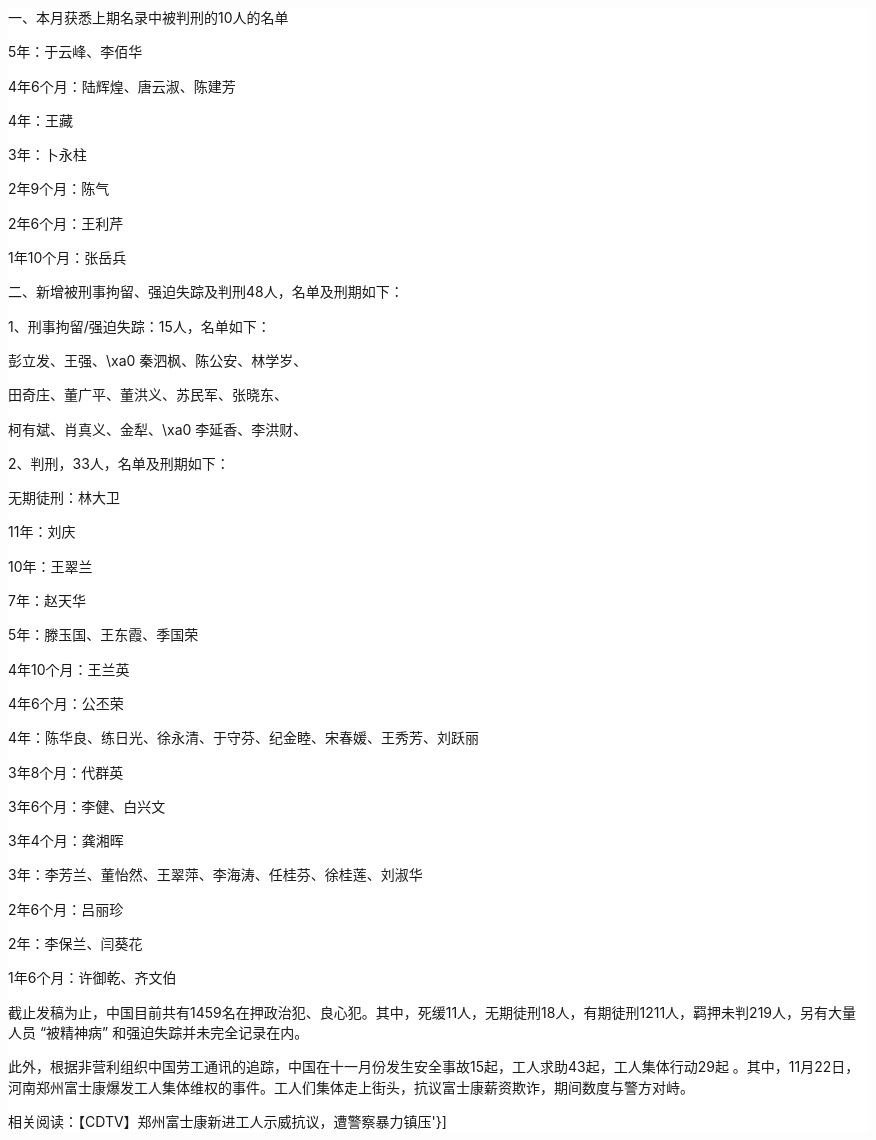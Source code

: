 

一、本月获悉上期名录中被判刑的10人的名单

5年：于云峰、李佰华

4年6个月：陆辉煌、唐云淑、陈建芳

4年：王藏

3年：卜永柱

2年9个月：陈气

2年6个月：王利芹

1年10个月：张岳兵

二、新增被刑事拘留、强迫失踪及判刑48人，名单及刑期如下：

1、刑事拘留/强迫失踪：15人，名单如下：

彭立发、王强、\xa0 秦泗枫、陈公安、林学岁、

田奇庄、董广平、董洪义、苏民军、张晓东、

柯有斌、肖真义、金犁、\xa0 李延香、李洪财、



2、判刑，33人，名单及刑期如下：

无期徒刑：林大卫

11年：刘庆

10年：王翠兰

7年：赵天华

5年：滕玉国、王东霞、季国荣

4年10个月：王兰英

4年6个月：公丕荣

4年：陈华良、练日光、徐永清、于守芬、纪金睦、宋春媛、王秀芳、刘跃丽

3年8个月：代群英

3年6个月：李健、白兴文

3年4个月：龚湘晖

3年：李芳兰、董怡然、王翠萍、李海涛、任桂芬、徐桂莲、刘淑华

2年6个月：吕丽珍

2年：李保兰、闫葵花

1年6个月：许御乾、齐文伯



截止发稿为止，中国目前共有1459名在押政治犯、良心犯。其中，死缓11人，无期徒刑18人，有期徒刑1211人，羁押未判219人，另有大量人员 “被精神病” 和强迫失踪并未完全记录在内。

此外，根据非营利组织中国劳工通讯的追踪，中国在十一月份发生安全事故15起，工人求助43起，工人集体行动29起 。其中，11月22日，河南郑州富士康爆发工人集体维权的事件。工人们集体走上街头，抗议富士康薪资欺诈，期间数度与警方对峙。

相关阅读：【CDTV】郑州富士康新进工人示威抗议，遭警察暴力镇压'}]